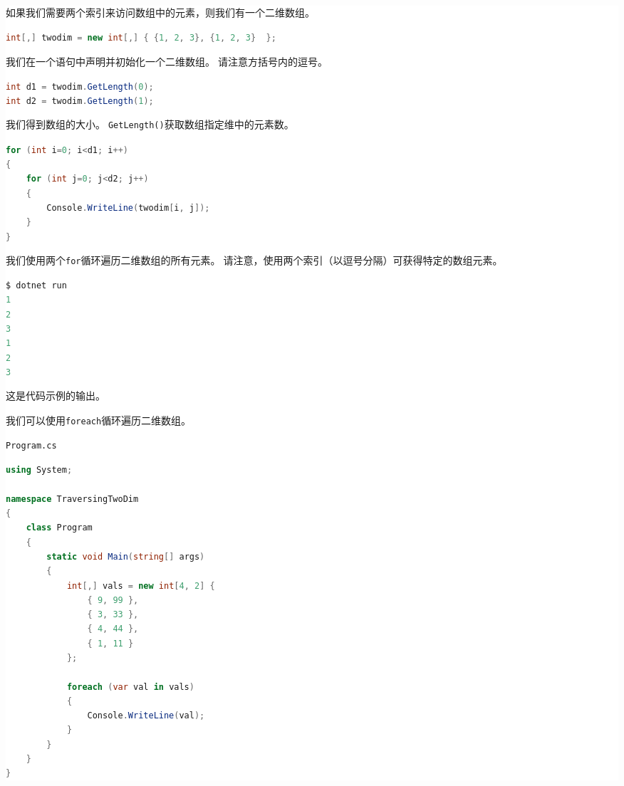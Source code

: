 如果我们需要两个索引来访问数组中的元素，则我们有一个二维数组。

```cs
int[,] twodim = new int[,] { {1, 2, 3}, {1, 2, 3}  };

```

我们在一个语句中声明并初始化一个二维数组。 请注意方括号内的逗号。

```cs
int d1 = twodim.GetLength(0);
int d2 = twodim.GetLength(1);

```

我们得到数组的大小。 `GetLength()`获取数组指定维中的元素数。

```cs
for (int i=0; i<d1; i++) 
{
    for (int j=0; j<d2; j++) 
    {
        Console.WriteLine(twodim[i, j]);
    } 
}   

```

我们使用两个`for`循环遍历二维数组的所有元素。 请注意，使用两个索引（以逗号分隔）可获得特定的数组元素。

```cs
$ dotnet run
1
2
3
1
2
3

```

这是代码示例的输出。

我们可以使用`foreach`循环遍历二维数组。

`Program.cs`

```cs
using System;

namespace TraversingTwoDim
{
    class Program
    {
        static void Main(string[] args)
        {
            int[,] vals = new int[4, 2] {
                { 9, 99 },
                { 3, 33 },
                { 4, 44 },
                { 1, 11 }
            };

            foreach (var val in vals)
            {
                Console.WriteLine(val);
            }
        }
    }
}
```
